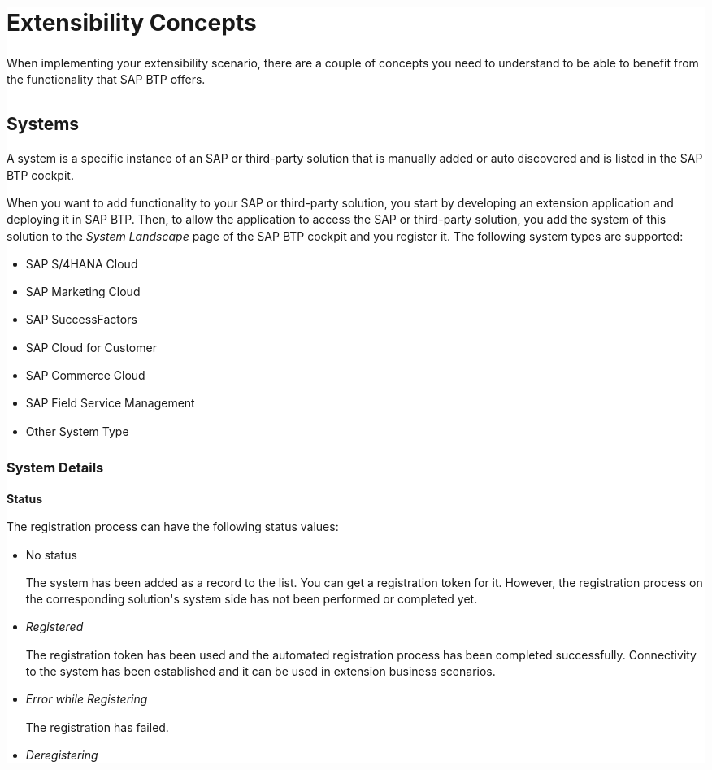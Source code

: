 

# Extensibility Concepts

When implementing your extensibility scenario, there are a couple of concepts you need to understand to be able to benefit from the functionality that SAP BTP offers.



<a name="loio3ce5e05f7a1c48ebbad828c8f5d1c8d7__section_g41_vgk_qwb"/>

## Systems

A system is a specific instance of an SAP or third-party solution that is manually added or auto discovered and is listed in the SAP BTP cockpit.

When you want to add functionality to your SAP or third-party solution, you start by developing an extension application and deploying it in SAP BTP. Then, to allow the application to access the SAP or third-party solution, you add the system of this solution to the *System Landscape* page of the SAP BTP cockpit and you register it. The following system types are supported:

-   SAP S/4HANA Cloud

-   SAP Marketing Cloud

-   SAP SuccessFactors

-   SAP Cloud for Customer

-   SAP Commerce Cloud

-   SAP Field Service Management

-   Other System Type




### System Details

**Status**

The registration process can have the following status values:

-   No status

    The system has been added as a record to the list. You can get a registration token for it. However, the registration process on the corresponding solution's system side has not been performed or completed yet.

-   *Registered*

    The registration token has been used and the automated registration process has been completed successfully. Connectivity to the system has been established and it can be used in extension business scenarios.

-   *Error while Registering*

    The registration has failed.

-   *Deregistering*
